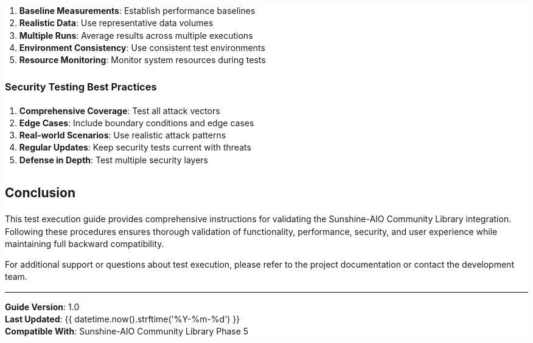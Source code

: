 1. **Baseline Measurements**: Establish performance baselines
2. **Realistic Data**: Use representative data volumes
3. **Multiple Runs**: Average results across multiple executions
4. **Environment Consistency**: Use consistent test environments
5. **Resource Monitoring**: Monitor system resources during tests

### Security Testing Best Practices

1. **Comprehensive Coverage**: Test all attack vectors
2. **Edge Cases**: Include boundary conditions and edge cases
3. **Real-world Scenarios**: Use realistic attack patterns
4. **Regular Updates**: Keep security tests current with threats
5. **Defense in Depth**: Test multiple security layers

## Conclusion

This test execution guide provides comprehensive instructions for validating the Sunshine-AIO Community Library integration. Following these procedures ensures thorough validation of functionality, performance, security, and user experience while maintaining full backward compatibility.

For additional support or questions about test execution, please refer to the project documentation or contact the development team.

---

**Guide Version**: 1.0  
**Last Updated**: {{ datetime.now().strftime('%Y-%m-%d') }}  
**Compatible With**: Sunshine-AIO Community Library Phase 5